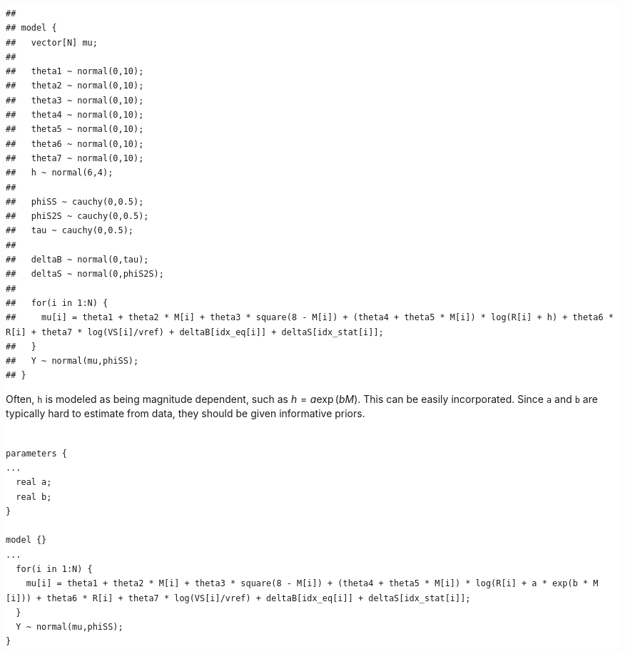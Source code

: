 ```
## 
## model {
##   vector[N] mu;
## 
##   theta1 ~ normal(0,10);
##   theta2 ~ normal(0,10);
##   theta3 ~ normal(0,10);
##   theta4 ~ normal(0,10);
##   theta5 ~ normal(0,10);
##   theta6 ~ normal(0,10);
##   theta7 ~ normal(0,10);
##   h ~ normal(6,4);
##   
##   phiSS ~ cauchy(0,0.5);
##   phiS2S ~ cauchy(0,0.5);
##   tau ~ cauchy(0,0.5);
##   
##   deltaB ~ normal(0,tau);
##   deltaS ~ normal(0,phiS2S);
##   
##   for(i in 1:N) {
##     mu[i] = theta1 + theta2 * M[i] + theta3 * square(8 - M[i]) + (theta4 + theta5 * M[i]) * log(R[i] + h) + theta6 * R[i] + theta7 * log(VS[i]/vref) + deltaB[idx_eq[i]] + deltaS[idx_stat[i]];
##   }
##   Y ~ normal(mu,phiSS);
## }
```

Often, `h` is modeled as being magnitude dependent, such as $h = a \exp(bM)$.
This can be easily incorporated.
Since `a` and `b` are typically hard to estimate from data, they should be given informative priors.

```{}

parameters {
...
  real a;
  real b;
}

model {}
...
  for(i in 1:N) {
    mu[i] = theta1 + theta2 * M[i] + theta3 * square(8 - M[i]) + (theta4 + theta5 * M[i]) * log(R[i] + a * exp(b * M[i])) + theta6 * R[i] + theta7 * log(VS[i]/vref) + deltaB[idx_eq[i]] + deltaS[idx_stat[i]];
  }
  Y ~ normal(mu,phiSS);
}
```
